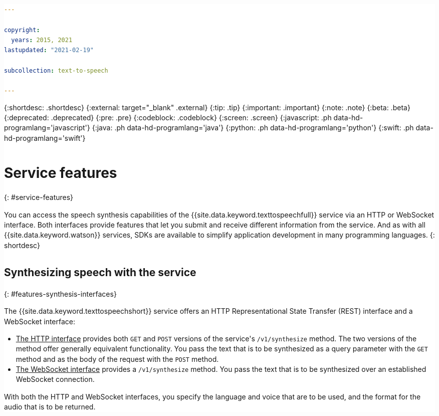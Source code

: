 ```yaml
---

copyright:
  years: 2015, 2021
lastupdated: "2021-02-19"

subcollection: text-to-speech

---
```


{:shortdesc: .shortdesc}
{:external: target="_blank" .external}
{:tip: .tip}
{:important: .important}
{:note: .note}
{:beta: .beta}
{:deprecated: .deprecated}
{:pre: .pre}
{:codeblock: .codeblock}
{:screen: .screen}
{:javascript: .ph data-hd-programlang='javascript'}
{:java: .ph data-hd-programlang='java'}
{:python: .ph data-hd-programlang='python'}
{:swift: .ph data-hd-programlang='swift'}

# Service features
{: #service-features}

You can access the speech synthesis capabilities of the {{site.data.keyword.texttospeechfull}} service via an HTTP or WebSocket interface. Both interfaces provide features that let you submit and receive different information from the service. And as with all {{site.data.keyword.watson}} services, SDKs are available to simplify application development in many programming languages.
{: shortdesc}

## Synthesizing speech with the service
{: #features-synthesis-interfaces}

The {{site.data.keyword.texttospeechshort}} service offers an HTTP Representational State Transfer (REST) interface and a WebSocket interface:

-   [The HTTP interface](/docs/text-to-speech?topic=text-to-speech-usingHTTP) provides both `GET` and `POST` versions of the service's `/v1/synthesize` method. The two versions of the method offer generally equivalent functionality. You pass the text that is to be synthesized as a query parameter with the `GET` method and as the body of the request with the `POST` method.
-   [The WebSocket interface](/docs/text-to-speech?topic=text-to-speech-usingWebSocket) provides a `/v1/synthesize` method. You pass the text that is to be synthesized over an established WebSocket connection.

With both the HTTP and WebSocket interfaces, you specify the language and voice that are to be used, and the format for the audio that is to be returned.

